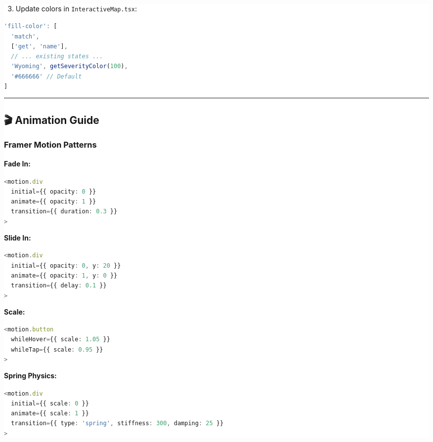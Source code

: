 3. Update colors in `InteractiveMap.tsx`:

```typescript
'fill-color': [
  'match',
  ['get', 'name'],
  // ... existing states ...
  'Wyoming', getSeverityColor(100),
  '#666666' // Default
]
```

---

## 🎬 Animation Guide

### Framer Motion Patterns

**Fade In:**

```typescript
<motion.div
  initial={{ opacity: 0 }}
  animate={{ opacity: 1 }}
  transition={{ duration: 0.3 }}
>
```

**Slide In:**

```typescript
<motion.div
  initial={{ opacity: 0, y: 20 }}
  animate={{ opacity: 1, y: 0 }}
  transition={{ delay: 0.1 }}
>
```

**Scale:**

```typescript
<motion.button
  whileHover={{ scale: 1.05 }}
  whileTap={{ scale: 0.95 }}
>
```

**Spring Physics:**

```typescript
<motion.div
  initial={{ scale: 0 }}
  animate={{ scale: 1 }}
  transition={{ type: 'spring', stiffness: 300, damping: 25 }}
>
```
